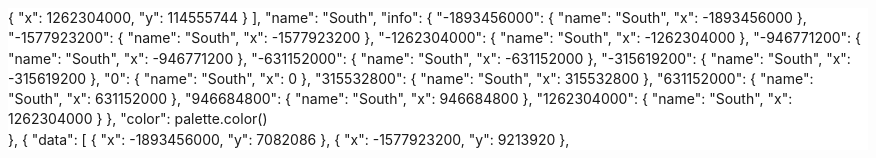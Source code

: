 {
 "x":     1262304000,
"y":      114555744 
} 
],
"name": "South",
"info": {
 "-1893456000": {
 "name": "South",
"x":    -1893456000 
},
"-1577923200": {
 "name": "South",
"x":    -1577923200 
},
"-1262304000": {
 "name": "South",
"x":    -1262304000 
},
"-946771200": {
 "name": "South",
"x":     -946771200 
},
"-631152000": {
 "name": "South",
"x":     -631152000 
},
"-315619200": {
 "name": "South",
"x":     -315619200 
},
"0": {
 "name": "South",
"x":              0 
},
"315532800": {
 "name": "South",
"x":      315532800 
},
"631152000": {
 "name": "South",
"x":      631152000 
},
"946684800": {
 "name": "South",
"x":      946684800 
},
"1262304000": {
 "name": "South",
"x":     1262304000 
} 
},
"color":  palette.color()  
},
{
 "data": [
 {
 "x":    -1893456000,
"y":        7082086 
},
{
 "x":    -1577923200,
"y":        9213920 
},